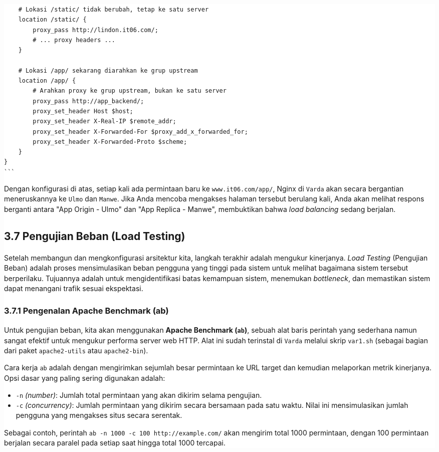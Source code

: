         # Lokasi /static/ tidak berubah, tetap ke satu server
        location /static/ {
            proxy_pass http://lindon.it06.com/;
            # ... proxy headers ...
        }

        # Lokasi /app/ sekarang diarahkan ke grup upstream
        location /app/ {
            # Arahkan proxy ke grup upstream, bukan ke satu server
            proxy_pass http://app_backend/;
            proxy_set_header Host $host;
            proxy_set_header X-Real-IP $remote_addr;
            proxy_set_header X-Forwarded-For $proxy_add_x_forwarded_for;
            proxy_set_header X-Forwarded-Proto $scheme;
        }
    }
    ```

Dengan konfigurasi di atas, setiap kali ada permintaan baru ke `www.it06.com/app/`, Nginx di `Varda` akan secara bergantian meneruskannya ke `Ulmo` dan `Manwe`. Jika Anda mencoba mengakses halaman tersebut berulang kali, Anda akan melihat respons berganti antara "App Origin - Ulmo" dan "App Replica - Manwe", membuktikan bahwa *load balancing* sedang berjalan.

## 3.7 Pengujian Beban (Load Testing)

Setelah membangun dan mengkonfigurasi arsitektur kita, langkah terakhir adalah mengukur kinerjanya. *Load Testing* (Pengujian Beban) adalah proses mensimulasikan beban pengguna yang tinggi pada sistem untuk melihat bagaimana sistem tersebut berperilaku. Tujuannya adalah untuk mengidentifikasi batas kemampuan sistem, menemukan *bottleneck*, dan memastikan sistem dapat menangani trafik sesuai ekspektasi.

### 3.7.1 Pengenalan Apache Benchmark (ab)

Untuk pengujian beban, kita akan menggunakan **Apache Benchmark (`ab`)**, sebuah alat baris perintah yang sederhana namun sangat efektif untuk mengukur performa server web HTTP. Alat ini sudah terinstal di `Varda` melalui skrip `var1.sh` (sebagai bagian dari paket `apache2-utils` atau `apache2-bin`).

Cara kerja `ab` adalah dengan mengirimkan sejumlah besar permintaan ke URL target dan kemudian melaporkan metrik kinerjanya. Opsi dasar yang paling sering digunakan adalah:
-   `-n` *(number)*: Jumlah total permintaan yang akan dikirim selama pengujian.
-   `-c` *(concurrency)*: Jumlah permintaan yang dikirim secara bersamaan pada satu waktu. Nilai ini mensimulasikan jumlah pengguna yang mengakses situs secara serentak.

Sebagai contoh, perintah `ab -n 1000 -c 100 http://example.com/` akan mengirim total 1000 permintaan, dengan 100 permintaan berjalan secara paralel pada setiap saat hingga total 1000 tercapai.
